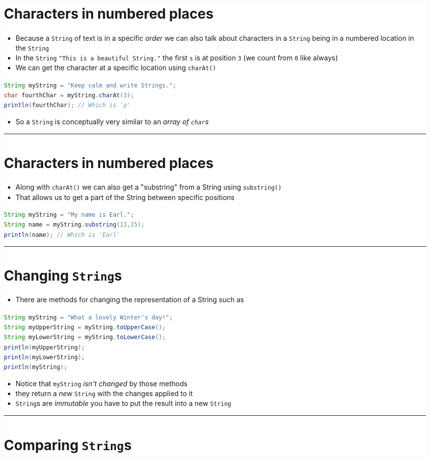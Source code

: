 # Characters in numbered places

- Because a `String` of text is in a specific _order_ we can also talk about characters in a `String` being in a numbered location in the `String`
- In the `String` `"This is a beautiful String."` the first `s` is at position `3` (we count from `0` like always)
- We can get the character at a specific location using `charAt()`

```java
String myString = "Keep calm and write Strings.";
char fourthChar = myString.charAt(3);
println(fourthChar); // Which is 'p'
```

- So a `String` is conceptually very similar to an _array of `char`s_

---

# Characters in numbered places

- Along with `charAt()` we can also get a "substring" from a String using `substring()`
- That allows us to get a part of the String between specific positions

```java
String myString = "My name is Earl.";
String name = myString.substring(11,15);
println(name); // Which is 'Earl'
```

---

# Changing `String`s

- There are methods for changing the representation of a String such as

```java
String myString = "What a lovely Winter's day!";
String myUpperString = myString.toUpperCase();
String myLowerString = myString.toLowerCase();
println(myUpperString);
println(myLowerString);
println(myString);
```

- Notice that `myString` _isn't changed_ by those methods
- they return a _new_ `String` with the changes applied to it
- `String`s are _immutable_ you have to put the result into a new `String`

---

# Comparing `String`s
